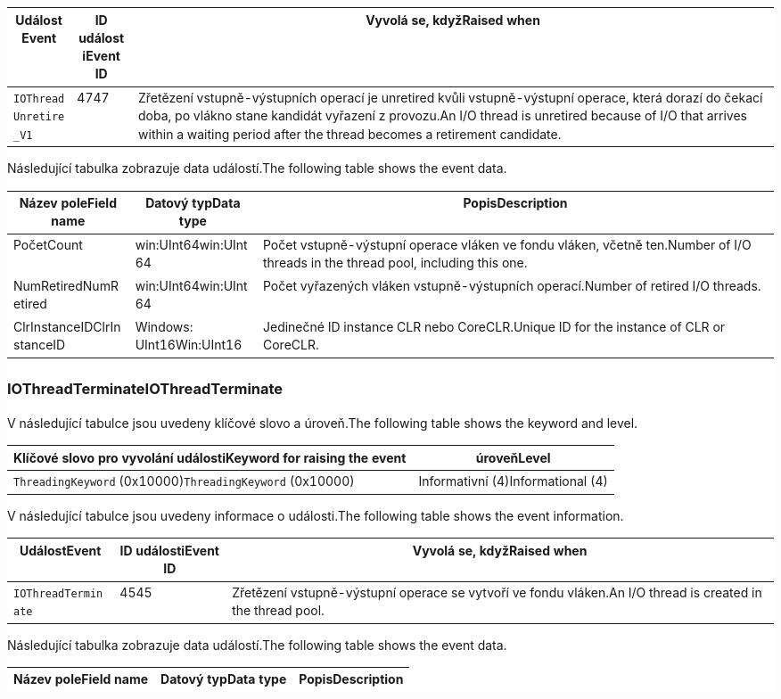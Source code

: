 |<span data-ttu-id="3cfb3-313">Událost</span><span class="sxs-lookup"><span data-stu-id="3cfb3-313">Event</span></span>|<span data-ttu-id="3cfb3-314">ID události</span><span class="sxs-lookup"><span data-stu-id="3cfb3-314">Event ID</span></span>|<span data-ttu-id="3cfb3-315">Vyvolá se, když</span><span class="sxs-lookup"><span data-stu-id="3cfb3-315">Raised when</span></span>|  
|-----------|--------------|-----------------|  
|`IOThreadUnretire_V1`|<span data-ttu-id="3cfb3-316">47</span><span class="sxs-lookup"><span data-stu-id="3cfb3-316">47</span></span>|<span data-ttu-id="3cfb3-317">Zřetězení vstupně-výstupních operací je unretired kvůli vstupně-výstupní operace, která dorazí do čekací doba, po vlákno stane kandidát vyřazení z provozu.</span><span class="sxs-lookup"><span data-stu-id="3cfb3-317">An I/O thread is unretired because of I/O that arrives within a waiting period after the thread becomes a retirement candidate.</span></span>|  
  
 <span data-ttu-id="3cfb3-318">Následující tabulka zobrazuje data událostí.</span><span class="sxs-lookup"><span data-stu-id="3cfb3-318">The following table shows the event data.</span></span>  
  
|<span data-ttu-id="3cfb3-319">Název pole</span><span class="sxs-lookup"><span data-stu-id="3cfb3-319">Field name</span></span>|<span data-ttu-id="3cfb3-320">Datový typ</span><span class="sxs-lookup"><span data-stu-id="3cfb3-320">Data type</span></span>|<span data-ttu-id="3cfb3-321">Popis</span><span class="sxs-lookup"><span data-stu-id="3cfb3-321">Description</span></span>|  
|----------------|---------------|-----------------|  
|<span data-ttu-id="3cfb3-322">Počet</span><span class="sxs-lookup"><span data-stu-id="3cfb3-322">Count</span></span>|<span data-ttu-id="3cfb3-323">win:UInt64</span><span class="sxs-lookup"><span data-stu-id="3cfb3-323">win:UInt64</span></span>|<span data-ttu-id="3cfb3-324">Počet vstupně-výstupní operace vláken ve fondu vláken, včetně ten.</span><span class="sxs-lookup"><span data-stu-id="3cfb3-324">Number of I/O threads in the thread pool, including this one.</span></span>|  
|<span data-ttu-id="3cfb3-325">NumRetired</span><span class="sxs-lookup"><span data-stu-id="3cfb3-325">NumRetired</span></span>|<span data-ttu-id="3cfb3-326">win:UInt64</span><span class="sxs-lookup"><span data-stu-id="3cfb3-326">win:UInt64</span></span>|<span data-ttu-id="3cfb3-327">Počet vyřazených vláken vstupně-výstupních operací.</span><span class="sxs-lookup"><span data-stu-id="3cfb3-327">Number of retired I/O threads.</span></span>|  
|<span data-ttu-id="3cfb3-328">ClrInstanceID</span><span class="sxs-lookup"><span data-stu-id="3cfb3-328">ClrInstanceID</span></span>|<span data-ttu-id="3cfb3-329">Windows: UInt16</span><span class="sxs-lookup"><span data-stu-id="3cfb3-329">Win:UInt16</span></span>|<span data-ttu-id="3cfb3-330">Jedinečné ID instance CLR nebo CoreCLR.</span><span class="sxs-lookup"><span data-stu-id="3cfb3-330">Unique ID for the instance of CLR or CoreCLR.</span></span>|  
  
### <a name="iothreadterminate"></a><span data-ttu-id="3cfb3-331">IOThreadTerminate</span><span class="sxs-lookup"><span data-stu-id="3cfb3-331">IOThreadTerminate</span></span>  
 <span data-ttu-id="3cfb3-332">V následující tabulce jsou uvedeny klíčové slovo a úroveň.</span><span class="sxs-lookup"><span data-stu-id="3cfb3-332">The following table shows the keyword and level.</span></span>  
  
|<span data-ttu-id="3cfb3-333">Klíčové slovo pro vyvolání události</span><span class="sxs-lookup"><span data-stu-id="3cfb3-333">Keyword for raising the event</span></span>|<span data-ttu-id="3cfb3-334">úroveň</span><span class="sxs-lookup"><span data-stu-id="3cfb3-334">Level</span></span>|  
|-----------------------------------|-----------|  
|<span data-ttu-id="3cfb3-335">`ThreadingKeyword` (0x10000)</span><span class="sxs-lookup"><span data-stu-id="3cfb3-335">`ThreadingKeyword` (0x10000)</span></span>|<span data-ttu-id="3cfb3-336">Informativní (4)</span><span class="sxs-lookup"><span data-stu-id="3cfb3-336">Informational (4)</span></span>|  
  
 <span data-ttu-id="3cfb3-337">V následující tabulce jsou uvedeny informace o události.</span><span class="sxs-lookup"><span data-stu-id="3cfb3-337">The following table shows the event information.</span></span>  
  
|<span data-ttu-id="3cfb3-338">Událost</span><span class="sxs-lookup"><span data-stu-id="3cfb3-338">Event</span></span>|<span data-ttu-id="3cfb3-339">ID události</span><span class="sxs-lookup"><span data-stu-id="3cfb3-339">Event ID</span></span>|<span data-ttu-id="3cfb3-340">Vyvolá se, když</span><span class="sxs-lookup"><span data-stu-id="3cfb3-340">Raised when</span></span>|  
|-----------|--------------|-----------------|  
|`IOThreadTerminate`|<span data-ttu-id="3cfb3-341">45</span><span class="sxs-lookup"><span data-stu-id="3cfb3-341">45</span></span>|<span data-ttu-id="3cfb3-342">Zřetězení vstupně-výstupní operace se vytvoří ve fondu vláken.</span><span class="sxs-lookup"><span data-stu-id="3cfb3-342">An I/O thread is created in the thread pool.</span></span>|  
  
 <span data-ttu-id="3cfb3-343">Následující tabulka zobrazuje data událostí.</span><span class="sxs-lookup"><span data-stu-id="3cfb3-343">The following table shows the event data.</span></span>  
  
|<span data-ttu-id="3cfb3-344">Název pole</span><span class="sxs-lookup"><span data-stu-id="3cfb3-344">Field name</span></span>|<span data-ttu-id="3cfb3-345">Datový typ</span><span class="sxs-lookup"><span data-stu-id="3cfb3-345">Data type</span></span>|<span data-ttu-id="3cfb3-346">Popis</span><span class="sxs-lookup"><span data-stu-id="3cfb3-346">Description</span></span>|  
|----------------|---------------|-----------------|  